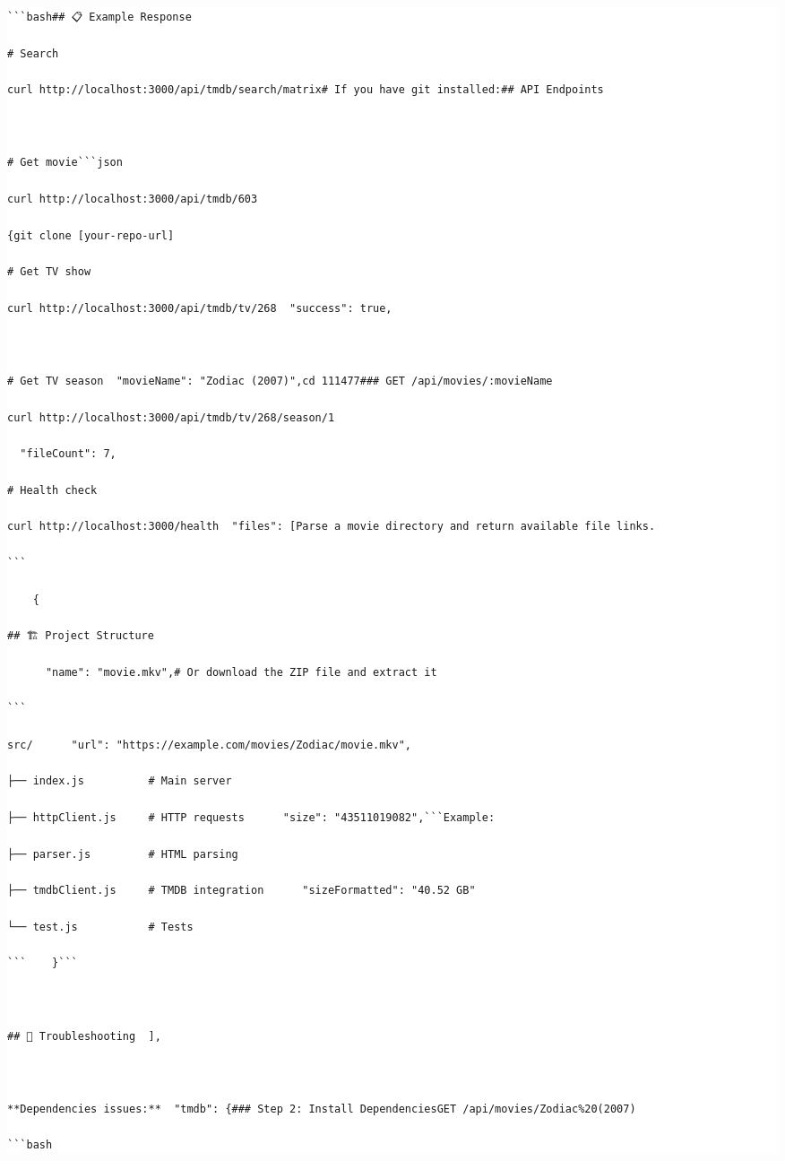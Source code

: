 ``````
```bash## 📋 Example Response

# Search

curl http://localhost:3000/api/tmdb/search/matrix# If you have git installed:## API Endpoints



# Get movie```json

curl http://localhost:3000/api/tmdb/603

{git clone [your-repo-url]

# Get TV show

curl http://localhost:3000/api/tmdb/tv/268  "success": true,



# Get TV season  "movieName": "Zodiac (2007)",cd 111477### GET /api/movies/:movieName

curl http://localhost:3000/api/tmdb/tv/268/season/1

  "fileCount": 7,

# Health check

curl http://localhost:3000/health  "files": [Parse a movie directory and return available file links.

```

    {

## 🏗️ Project Structure

      "name": "movie.mkv",# Or download the ZIP file and extract it

```

src/      "url": "https://example.com/movies/Zodiac/movie.mkv",

├── index.js          # Main server

├── httpClient.js     # HTTP requests      "size": "43511019082",```Example:

├── parser.js         # HTML parsing

├── tmdbClient.js     # TMDB integration      "sizeFormatted": "40.52 GB"

└── test.js           # Tests

```    }```



## 🚨 Troubleshooting  ],



**Dependencies issues:**  "tmdb": {### Step 2: Install DependenciesGET /api/movies/Zodiac%20(2007)

```bash
``````